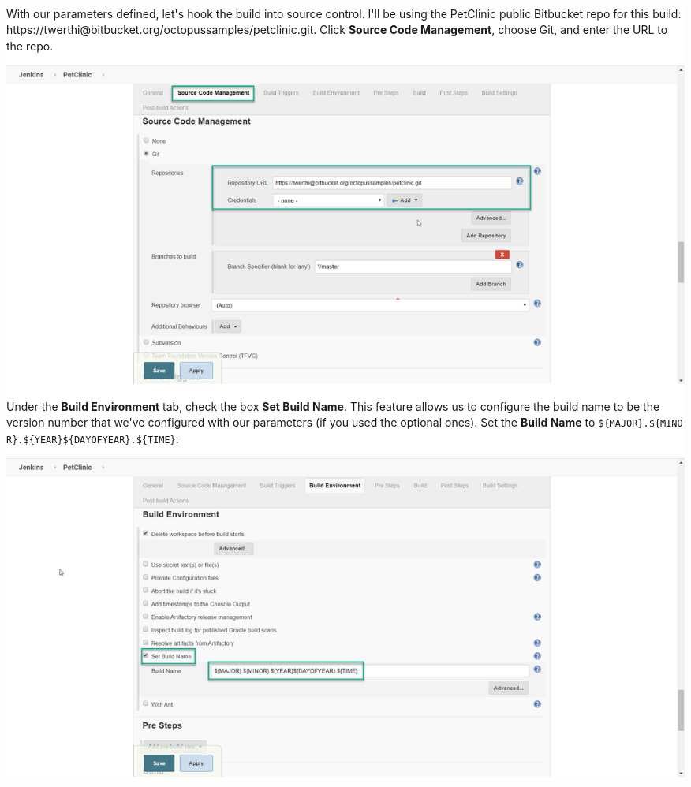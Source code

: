 With our parameters defined, let's hook the build into source control.  I'll be using the PetClinic public Bitbucket repo for this build:
https://twerthi@bitbucket.org/octopussamples/petclinic.git.  Click **Source Code Management**, choose Git, and enter the URL to the repo.

![](jenkins-build-source-control.png)

Under the **Build Environment** tab, check the box **Set Build Name**.  This feature allows us to configure the build name to be the version number that we've configured with our parameters (if you used the optional ones).  Set the **Build Name** to `${MAJOR}.${MINOR}.${YEAR}${DAYOFYEAR}.${TIME}`:

![](jenkins-build-build-name.png)
